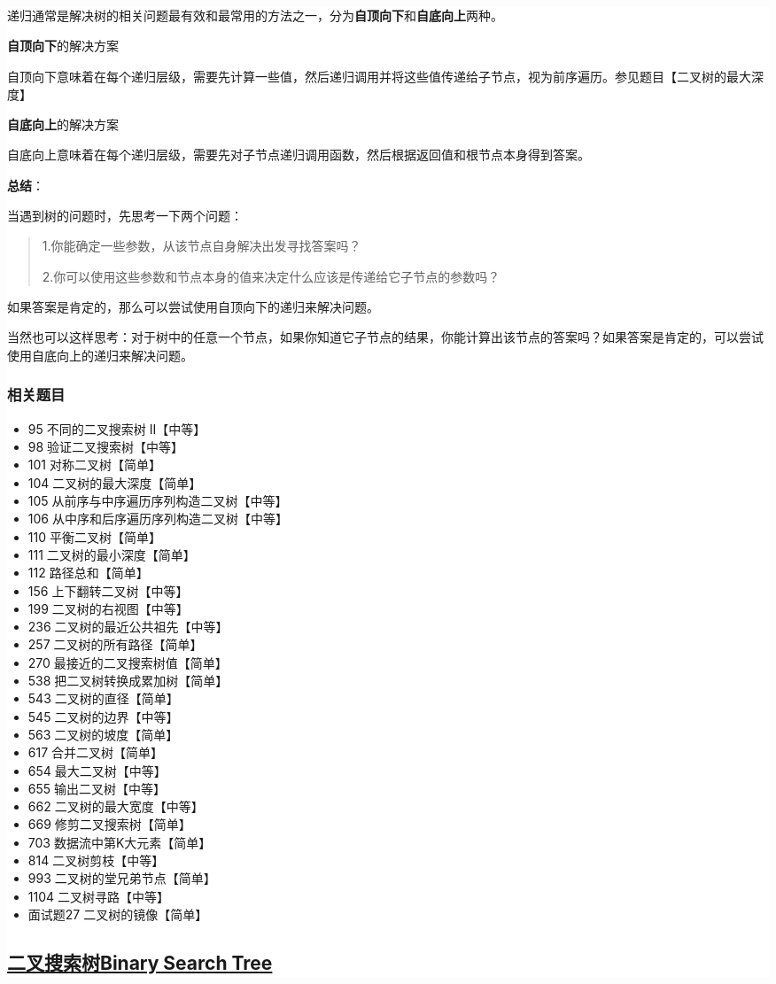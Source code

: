 递归通常是解决树的相关问题最有效和最常用的方法之一，分为**自顶向下**和**自底向上**两种。

**自顶向下**的解决方案

自顶向下意味着在每个递归层级，需要先计算一些值，然后递归调用并将这些值传递给子节点，视为前序遍历。参见题目【二叉树的最大深度】

**自底向上**的解决方案

自底向上意味着在每个递归层级，需要先对子节点递归调用函数，然后根据返回值和根节点本身得到答案。

**总结**：

当遇到树的问题时，先思考一下两个问题：

> 1.你能确定一些参数，从该节点自身解决出发寻找答案吗？
>
> 2.你可以使用这些参数和节点本身的值来决定什么应该是传递给它子节点的参数吗？

如果答案是肯定的，那么可以尝试使用自顶向下的递归来解决问题。

当然也可以这样思考：对于树中的任意一个节点，如果你知道它子节点的结果，你能计算出该节点的答案吗？如果答案是肯定的，可以尝试使用自底向上的递归来解决问题。

### 相关题目

- 95 不同的二叉搜索树 II【中等】
- 98 验证二叉搜索树【中等】
- 101 对称二叉树【简单】
- 104 二叉树的最大深度【简单】
- 105 从前序与中序遍历序列构造二叉树【中等】
- 106 从中序和后序遍历序列构造二叉树【中等】
- 110 平衡二叉树【简单】
- 111 二叉树的最小深度【简单】
- 112 路径总和【简单】
- 156 上下翻转二叉树【中等】
- 199 二叉树的右视图【中等】
- 236 二叉树的最近公共祖先【中等】
- 257 二叉树的所有路径【简单】
- 270 最接近的二叉搜索树值【简单】
- 538 把二叉树转换成累加树【简单】
- 543 二叉树的直径【简单】
- 545 二叉树的边界【中等】
- 563 二叉树的坡度【简单】
- 617 合并二叉树【简单】
- 654 最大二叉树【中等】
- 655 输出二叉树【中等】
- 662 二叉树的最大宽度【中等】
- 669 修剪二叉搜索树【简单】
- 703 数据流中第K大元素【简单】
- 814 二叉树剪枝【中等】
- 993 二叉树的堂兄弟节点【简单】
- 1104 二叉树寻路【中等】
- 面试题27 二叉树的镜像【简单】

## [二叉搜索树Binary Search Tree](binaryTree/bst.md)
